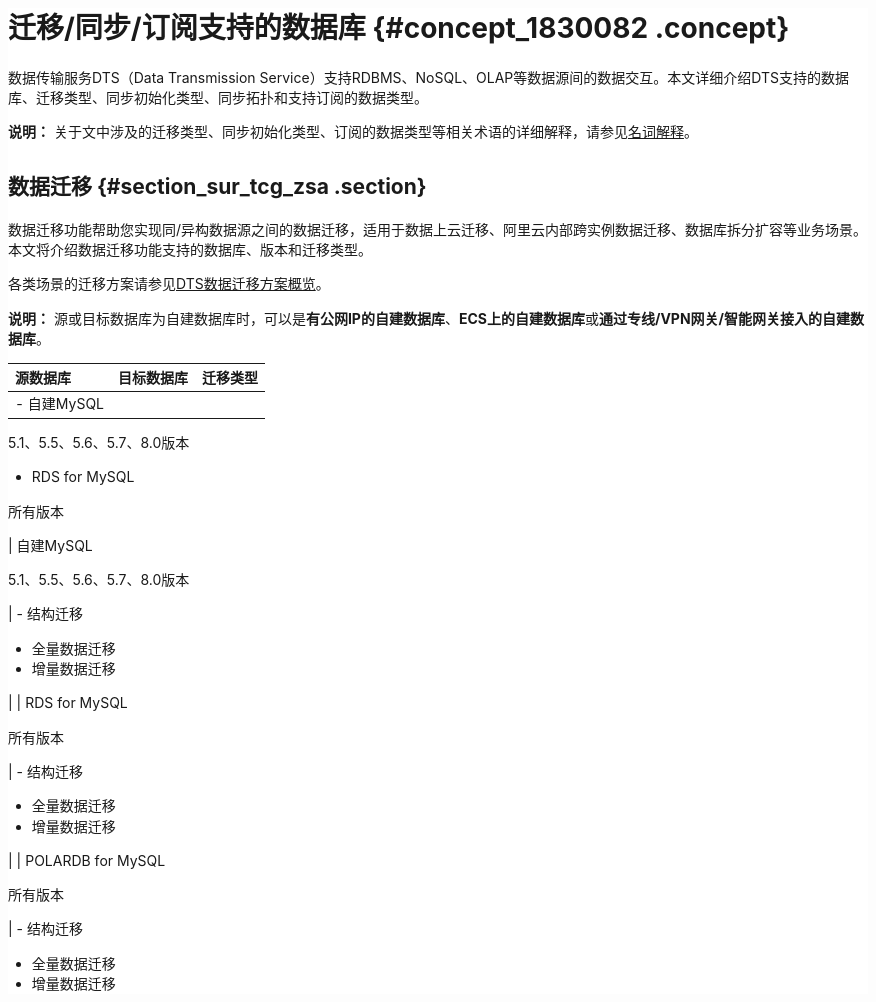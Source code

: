 # 迁移/同步/订阅支持的数据库 {#concept_1830082 .concept}

数据传输服务DTS（Data Transmission Service）支持RDBMS、NoSQL、OLAP等数据源间的数据交互。本文详细介绍DTS支持的数据库、迁移类型、同步初始化类型、同步拓扑和支持订阅的数据类型。

**说明：** 关于文中涉及的迁移类型、同步初始化类型、订阅的数据类型等相关术语的详细解释，请参见[名词解释](cn.zh-CN/产品简介/名词解释.md#)。

## 数据迁移 {#section_sur_tcg_zsa .section}

数据迁移功能帮助您实现同/异构数据源之间的数据迁移，适用于数据上云迁移、阿里云内部跨实例数据迁移、数据库拆分扩容等业务场景。本文将介绍数据迁移功能支持的数据库、版本和迁移类型。

各类场景的迁移方案请参见[DTS数据迁移方案概览](../cn.zh-CN/用户指南/数据迁移/DTS数据迁移方案概览.md#)。

**说明：** 源或目标数据库为自建数据库时，可以是**有公网IP的自建数据库**、**ECS上的自建数据库**或**通过专线/VPN网关/智能网关接入的自建数据库**。

|源数据库|目标数据库|迁移类型|
|:---|:----|:---|
| -   自建MySQL

5.1、5.5、5.6、5.7、8.0版本

-   RDS for MySQL

所有版本


 | 自建MySQL

 5.1、5.5、5.6、5.7、8.0版本

 | -   结构迁移
-   全量数据迁移
-   增量数据迁移

 |
| RDS for MySQL

 所有版本

 | -   结构迁移
-   全量数据迁移
-   增量数据迁移

 |
| POLARDB for MySQL

 所有版本

 | -   结构迁移
-   全量数据迁移
-   增量数据迁移
